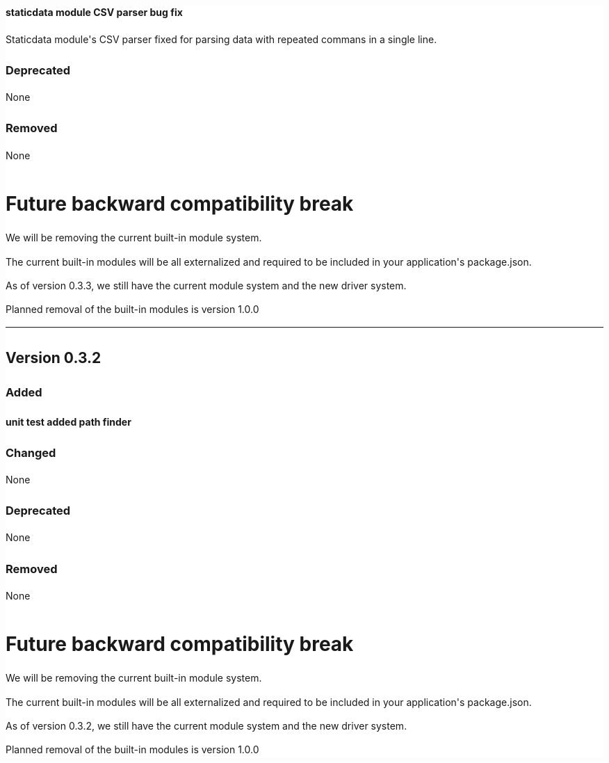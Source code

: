 #### staticdata module CSV parser bug fix

Staticdata module's CSV parser fixed for parsing data with repeated commans in a single line.

### Deprecated

None

### Removed

None

# Future backward compatibility break

We will be removing the current built-in module system.

The current built-in modules will be all externalized and required to be included in your application's package.json.

As of version 0.3.3, we still have the current module system and the new driver system.

Planned removal of the built-in modules is version 1.0.0

***

## Version 0.3.2

### Added

#### unit test added path finder

### Changed

None

### Deprecated

None

### Removed

None

# Future backward compatibility break

We will be removing the current built-in module system.

The current built-in modules will be all externalized and required to be included in your application's package.json.

As of version 0.3.2, we still have the current module system and the new driver system.

Planned removal of the built-in modules is version 1.0.0
